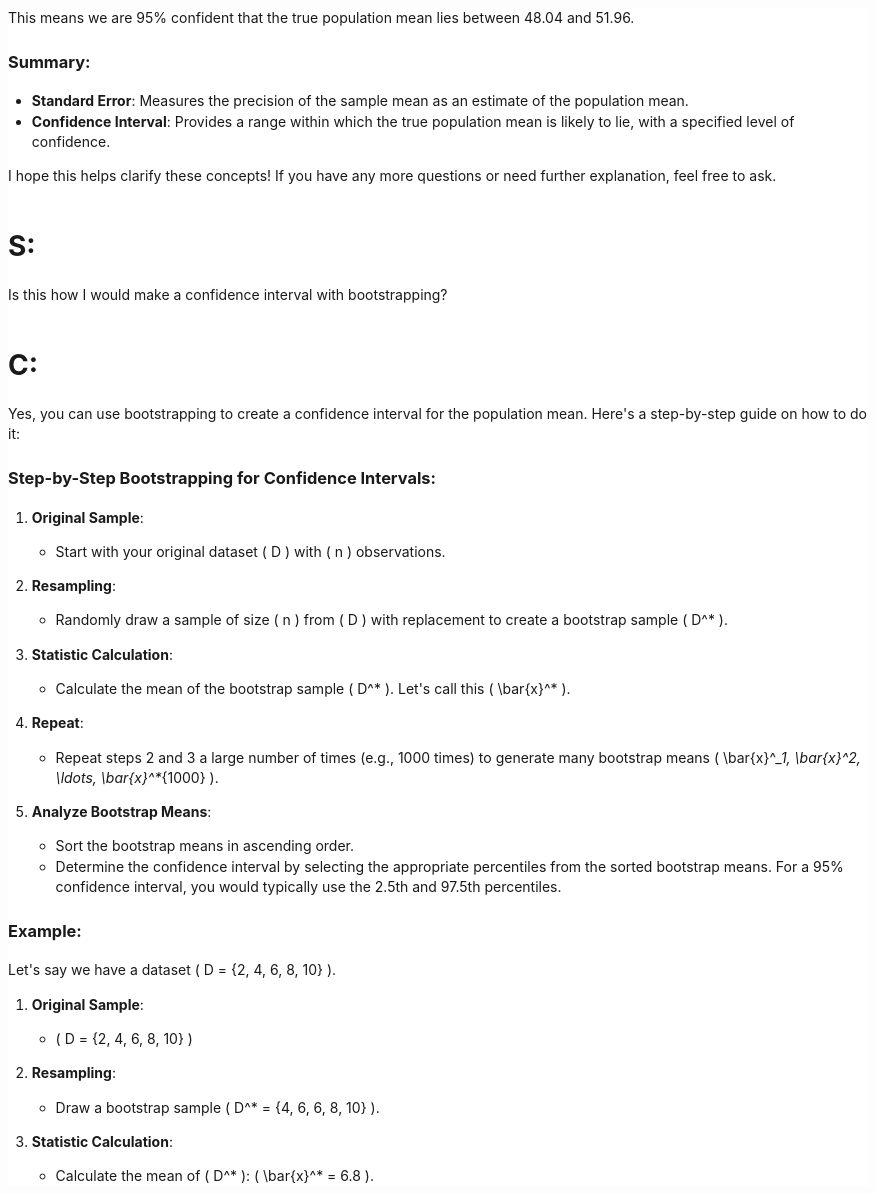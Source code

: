 This means we are 95% confident that the true population mean lies between 48.04 and 51.96.

### Summary:
- **Standard Error**: Measures the precision of the sample mean as an estimate of the population mean.
- **Confidence Interval**: Provides a range within which the true population mean is likely to lie, with a specified level of confidence.

I hope this helps clarify these concepts! If you have any more questions or need further explanation, feel free to ask.

# S:

Is this how I would make a confidence interval with bootstrapping?

# C:

Yes, you can use bootstrapping to create a confidence interval for the population mean. Here's a step-by-step guide on how to do it:

### Step-by-Step Bootstrapping for Confidence Intervals:

1. **Original Sample**:
   - Start with your original dataset \( D \) with \( n \) observations.

2. **Resampling**:
   - Randomly draw a sample of size \( n \) from \( D \) with replacement to create a bootstrap sample \( D^* \).

3. **Statistic Calculation**:
   - Calculate the mean of the bootstrap sample \( D^* \). Let's call this \( \bar{x}^* \).

4. **Repeat**:
   - Repeat steps 2 and 3 a large number of times (e.g., 1000 times) to generate many bootstrap means \( \bar{x}^*_1, \bar{x}^*_2, \ldots, \bar{x}^*_{1000} \).

5. **Analyze Bootstrap Means**:
   - Sort the bootstrap means in ascending order.
   - Determine the confidence interval by selecting the appropriate percentiles from the sorted bootstrap means. For a 95% confidence interval, you would typically use the 2.5th and 97.5th percentiles.

### Example:

Let's say we have a dataset \( D = \{2, 4, 6, 8, 10\} \).

1. **Original Sample**:
   - \( D = \{2, 4, 6, 8, 10\} \)

2. **Resampling**:
   - Draw a bootstrap sample \( D^* = \{4, 6, 6, 8, 10\} \).

3. **Statistic Calculation**:
   - Calculate the mean of \( D^* \): \( \bar{x}^* = 6.8 \).
